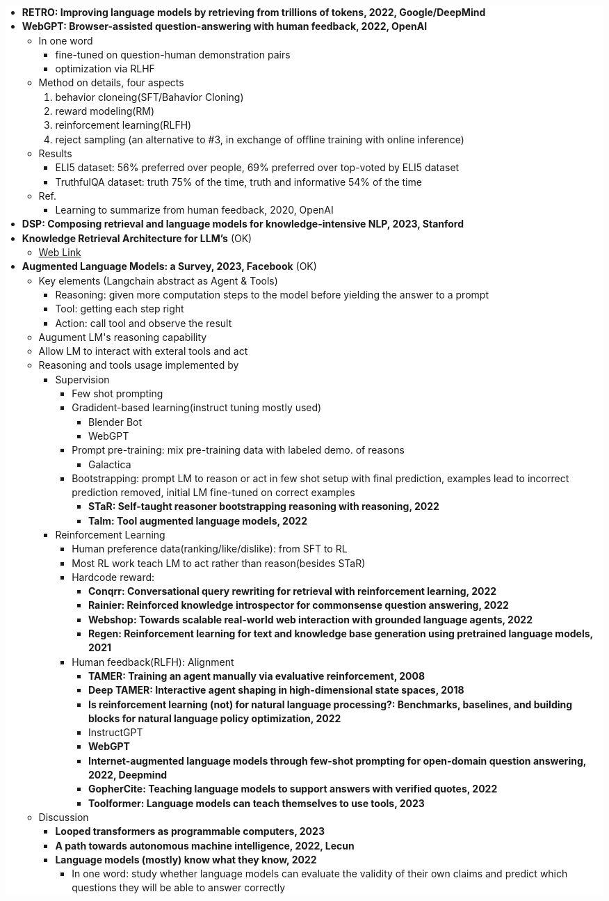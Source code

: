    - **RETRO: Improving language models by retrieving from trillions of tokens, 2022, Google/DeepMind**
   - **WebGPT: Browser-assisted question-answering with human feedback, 2022, OpenAI**
      - In one word
         - fine-tuned on question-human demonstration pairs
         - optimization via RLHF
      - Method on details, four aspects
         1. behavior cloneing(SFT/Bahavior Cloning)
         2. reward modeling(RM)
         3. reinforcement learning(RLFH)
         4. reject sampling (an alternative to #3, in exchange of offline training with online inference)
      - Results
         - ELI5 dataset: 56% preferred over people, 69% preferred over top-voted by ELI5 dataset
         - TruthfulQA dataset: truth 75% of the time, truth and informative 54% of the time
      - Ref. 
         - Learning to summarize from human feedback, 2020, OpenAI
   - **DSP: Composing retrieval and language models for knowledge-intensive NLP, 2023, Stanford**
   - **Knowledge Retrieval Architecture for LLM’s** (OK)
      - [Web Link](https://mattboegner.com/knowledge-retrieval-architecture-for-llms/)
   - **Augmented Language Models: a Survey, 2023, Facebook** (OK)
      - Key elements (Langchain abstract as Agent & Tools)
         - Reasoning: given more computation steps to the model before yielding the answer to a prompt
         - Tool: getting each step right
         - Action: call tool and observe the result
      - Augument LM's reasoning capability
      - Allow LM to interact with exteral tools and act
      - Reasoning and tools usage implemented by
         - Supervision
            - Few shot prompting
            - Gradident-based learning(instruct tuning mostly used)
               - Blender Bot
               - WebGPT
            - Prompt pre-training: mix pre-training data with labeled demo. of reasons
               - Galactica
            - Bootstrapping: prompt LM to reason or act in few shot setup with final prediction, examples lead to incorrect prediction removed, initial LM fine-tuned on correct examples 
               - **STaR: Self-taught reasoner bootstrapping reasoning with reasoning, 2022**
               - **Talm: Tool augmented language models, 2022**
         - Reinforcement Learning
            - Human preference data(ranking/like/dislike): from SFT to RL
            - Most RL work teach LM to act rather than reason(besides STaR)
            - Hardcode reward:
               - **Conqrr: Conversational query rewriting for retrieval with reinforcement learning, 2022**
               - **Rainier: Reinforced knowledge introspector for commonsense question answering, 2022**
               - **Webshop: Towards scalable real-world web interaction with grounded language agents, 2022**
               - **Regen: Reinforcement learning for text and knowledge base generation using pretrained language models, 2021**
            - Human feedback(RLFH): Alignment
               - **TAMER: Training an agent manually via evaluative reinforcement, 2008**
               - **Deep TAMER: Interactive agent shaping in high-dimensional state spaces, 2018**
               - **Is reinforcement learning (not) for natural language processing?: Benchmarks, baselines, and building blocks for natural language policy optimization, 2022**
               - InstructGPT
               - **WebGPT**
               - **Internet-augmented language models through few-shot prompting for open-domain question answering, 2022, Deepmind**
               - **GopherCite: Teaching language models to support answers with verified quotes, 2022**
               - **Toolformer: Language models can teach themselves to use tools, 2023**
      - Discussion
         - **Looped transformers as programmable computers, 2023**
         - **A path towards autonomous machine intelligence, 2022, Lecun**
         - **Language models (mostly) know what they know, 2022**
           - In one word: study whether language models can evaluate the validity of their own claims and predict which questions they will be able to answer correctly